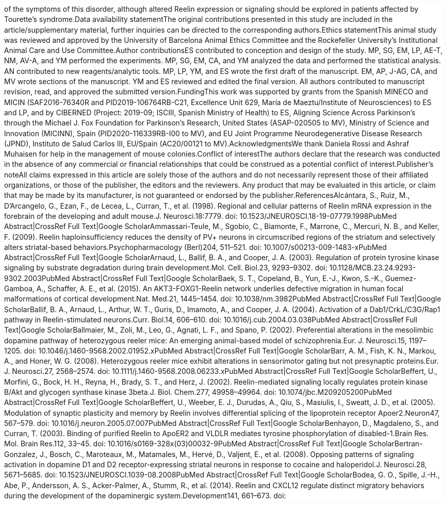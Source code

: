 of the symptoms of this disorder, although altered Reelin expression or signaling should be explored in patients affected by Tourette’s syndrome.Data availability statementThe original contributions presented in this study are included in the article/supplementary material, further inquiries can be directed to the corresponding authors.Ethics statementThis animal study was reviewed and approved by the University of Barcelona Animal Ethics Committee and the Rockefeller University’s Institutional Animal Care and Use Committee.Author contributionsES contributed to conception and design of the study. MP, SG, EM, LP, AE-T, NM, AV-A, and YM performed the experiments. MP, SG, EM, CA, and YM analyzed the data and performed the statistical analysis. AN contributed to new reagents/analytic tools. MP, LP, YM, and ES wrote the first draft of the manuscript. EM, AP, J-AG, CA, and MV wrote sections of the manuscript. YM and ES reviewed and edited the final version. All authors contributed to manuscript revision, read, and approved the submitted version.FundingThis work was supported by grants from the Spanish MINECO and MICIN (SAF2016-76340R and PID2019-106764RB-C21, Excellence Unit 629, María de Maeztu/Institute of Neurosciences) to ES and LP, and by CIBERNED (Project: 2019-09; ISCIII, Spanish Ministry of Health) to ES, Aligning Science Across Parkinson’s through the Michael J. Fox Foundation for Parkinson’s Research, United States (ASAP-020505 to MV), Ministry of Science and Innovation (MICINN), Spain (PID2020-116339RB-I00 to MV), and EU Joint Programme Neurodegenerative Disease Research (JPND), Instituto de Salud Carlos III, EU/Spain (AC20/00121 to MV).AcknowledgmentsWe thank Daniela Rossi and Ashraf Muhaisen for help in the management of mouse colonies.Conflict of interestThe authors declare that the research was conducted in the absence of any commercial or financial relationships that could be construed as a potential conflict of interest.Publisher’s noteAll claims expressed in this article are solely those of the authors and do not necessarily represent those of their affiliated organizations, or those of the publisher, the editors and the reviewers. Any product that may be evaluated in this article, or claim that may be made by its manufacturer, is not guaranteed or endorsed by the publisher.ReferencesAlcántara, S., Ruiz, M., D’Arcangelo, G., Ezan, F., de Lecea, L., Curran, T., et al. (1998). Regional and cellular patterns of Reelin mRNA expression in the forebrain of the developing and adult mouse.J. Neurosci.18:7779. doi: 10.1523/JNEUROSCI.18-19-07779.1998PubMed Abstract|CrossRef Full Text|Google ScholarAmmassari-Teule, M., Sgobio, C., Biamonte, F., Marrone, C., Mercuri, N. B., and Keller, F. (2009). Reelin haploinsufficiency reduces the density of PV+ neurons in circumscribed regions of the striatum and selectively alters striatal-based behaviors.Psychopharmacology (Berl)204, 511–521. doi: 10.1007/s00213-009-1483-xPubMed Abstract|CrossRef Full Text|Google ScholarArnaud, L., Ballif, B. A., and Cooper, J. A. (2003). Regulation of protein tyrosine kinase signaling by substrate degradation during brain development.Mol. Cell. Biol.23, 9293–9302. doi: 10.1128/MCB.23.24.9293-9302.2003PubMed Abstract|CrossRef Full Text|Google ScholarBaek, S. T., Copeland, B., Yun, E.-J., Kwon, S.-K., Guemez-Gamboa, A., Schaffer, A. E., et al. (2015). An AKT3-FOXG1-Reelin network underlies defective migration in human focal malformations of cortical development.Nat. Med.21, 1445–1454. doi: 10.1038/nm.3982PubMed Abstract|CrossRef Full Text|Google ScholarBallif, B. A., Arnaud, L., Arthur, W. T., Guris, D., Imamoto, A., and Cooper, J. A. (2004). Activation of a Dab1/CrkL/C3G/Rap1 pathway in Reelin-stimulated neurons.Curr. Biol.14, 606–610. doi: 10.1016/j.cub.2004.03.038PubMed Abstract|CrossRef Full Text|Google ScholarBallmaier, M., Zoli, M., Leo, G., Agnati, L. F., and Spano, P. (2002). Preferential alterations in the mesolimbic dopamine pathway of heterozygous reeler mice: An emerging animal-based model of schizophrenia.Eur. J. Neurosci.15, 1197–1205. doi: 10.1046/j.1460-9568.2002.01952.xPubMed Abstract|CrossRef Full Text|Google ScholarBarr, A. M., Fish, K. N., Markou, A., and Honer, W. G. (2008). Heterozygous reeler mice exhibit alterations in sensorimotor gating but not presynaptic proteins.Eur. J. Neurosci.27, 2568–2574. doi: 10.1111/j.1460-9568.2008.06233.xPubMed Abstract|CrossRef Full Text|Google ScholarBeffert, U., Morfini, G., Bock, H. H., Reyna, H., Brady, S. T., and Herz, J. (2002). Reelin-mediated signaling locally regulates protein kinase B/Akt and glycogen synthase kinase 3beta.J. Biol. Chem.277, 49958–49964. doi: 10.1074/jbc.M209205200PubMed Abstract|CrossRef Full Text|Google ScholarBeffert, U., Weeber, E. J., Durudas, A., Qiu, S., Masiulis, I., Sweatt, J. D., et al. (2005). Modulation of synaptic plasticity and memory by Reelin involves differential splicing of the lipoprotein receptor Apoer2.Neuron47, 567–579. doi: 10.1016/j.neuron.2005.07.007PubMed Abstract|CrossRef Full Text|Google ScholarBenhayon, D., Magdaleno, S., and Curran, T. (2003). Binding of purified Reelin to ApoER2 and VLDLR mediates tyrosine phosphorylation of disabled-1.Brain Res. Mol. Brain Res.112, 33–45. doi: 10.1016/s0169-328x(03)00032-9PubMed Abstract|CrossRef Full Text|Google ScholarBertran-Gonzalez, J., Bosch, C., Maroteaux, M., Matamales, M., Hervé, D., Valjent, E., et al. (2008). Opposing patterns of signaling activation in dopamine D1 and D2 receptor-expressing striatal neurons in response to cocaine and haloperidol.J. Neurosci.28, 5671–5685. doi: 10.1523/JNEUROSCI.1039-08.2008PubMed Abstract|CrossRef Full Text|Google ScholarBodea, G. O., Spille, J.-H., Abe, P., Andersson, A. S., Acker-Palmer, A., Stumm, R., et al. (2014). Reelin and CXCL12 regulate distinct migratory behaviors during the development of the dopaminergic system.Development141, 661–673. doi: